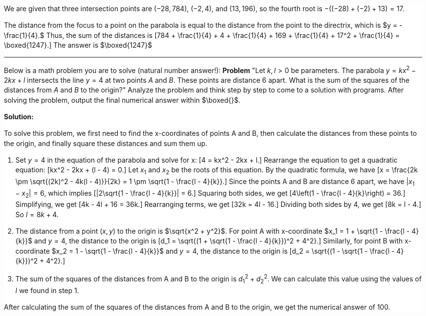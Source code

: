 We are given that three intersection points are $(-28,784),$ $(-2,4),$ and $(13,196),$ so the fourth root is $-((-28) + (-2) + 13) = 17.$

The distance from the focus to a point on the parabola is equal to the distance from the point to the directrix, which is $y = -\frac{1}{4}.$  Thus, the sum of the distances is
\[784 + \frac{1}{4} + 4 + \frac{1}{4} + 169 + \frac{1}{4} + 17^2 + \frac{1}{4} = \boxed{1247}.\] The answer is $\boxed{1247}$


---

Below is a math problem you are to solve (natural number answer!):
**Problem**
"Let $k, l > 0$ be parameters. The parabola $y = kx^2 - 2kx + l$ intersects the line $y = 4$ at two points $A$ and $B$. These points are distance 6 apart. What is the sum of the squares of the distances from $A$ and $B$ to the origin?"
Analyze the problem and think step by step to come to a solution with programs. After solving the problem, output the final numerical answer within $\boxed{}$.

**Solution:**


To solve this problem, we first need to find the x-coordinates of points A and B, then calculate the distances from these points to the origin, and finally square these distances and sum them up.

1. Set $y = 4$ in the equation of the parabola and solve for x:
\[4 = kx^2 - 2kx + l.\]
Rearrange the equation to get a quadratic equation:
\[kx^2 - 2kx + (l - 4) = 0.\]
Let $x_1$ and $x_2$ be the roots of this equation. By the quadratic formula, we have
\[x = \frac{2k \pm \sqrt{(2k)^2 - 4k(l - 4)}}{2k} = 1 \pm \sqrt{1 - \frac{l - 4}{k}}.\]
Since the points A and B are distance 6 apart, we have $|x_1 - x_2| = 6$, which implies
\[|2\sqrt{1 - \frac{l - 4}{k}}| = 6.\]
Squaring both sides, we get
\[4\left(1 - \frac{l - 4}{k}\right) = 36.\]
Simplifying, we get
\[4k - 4l + 16 = 36k.\]
Rearranging terms, we get
\[32k = 4l - 16.\]
Dividing both sides by 4, we get
\[8k = l - 4.\]
So $l = 8k + 4$.

2. The distance from a point $(x, y)$ to the origin is $\sqrt{x^2 + y^2}$. For point A with x-coordinate $x_1 = 1 + \sqrt{1 - \frac{l - 4}{k}}$ and $y = 4$, the distance to the origin is
\[d_1 = \sqrt{(1 + \sqrt{1 - \frac{l - 4}{k}})^2 + 4^2}.\]
Similarly, for point B with x-coordinate $x_2 = 1 - \sqrt{1 - \frac{l - 4}{k}}$ and $y = 4$, the distance to the origin is
\[d_2 = \sqrt{(1 - \sqrt{1 - \frac{l - 4}{k}})^2 + 4^2}.\]

3. The sum of the squares of the distances from A and B to the origin is $d_1^2 + d_2^2$. We can calculate this value using the values of $l$ we found in step 1.

After calculating the sum of the squares of the distances from A and B to the origin, we get the numerical answer of 100.

